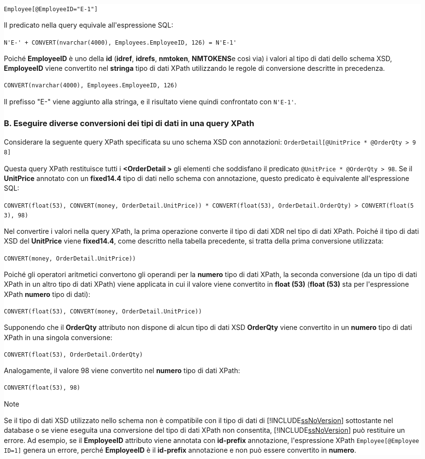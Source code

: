  `Employee[@EmployeeID="E-1"]`  
  
 Il predicato nella query equivale all'espressione SQL:  
  
 `N'E-' + CONVERT(nvarchar(4000), Employees.EmployeeID, 126) = N'E-1'`  
  
 Poiché **EmployeeID** è uno della **id** (**idref**, **idrefs**, **nmtoken**,  **NMTOKENS**e così via) i valori al tipo di dati dello schema XSD, **EmployeeID** viene convertito nel **stringa** tipo di dati XPath utilizzando le regole di conversione descritte in precedenza.  
  
 `CONVERT(nvarchar(4000), Employees.EmployeeID, 126)`  
  
 Il prefisso "E-" viene aggiunto alla stringa, e il risultato viene quindi confrontato con `N'E-1'`.  
  
### <a name="b-perform-several-data-type-conversions-in-an-xpath-query"></a>B. Eseguire diverse conversioni dei tipi di dati in una query XPath  
 Considerare la seguente query XPath specificata su uno schema XSD con annotazioni: `OrderDetail[@UnitPrice * @OrderQty > 98]`  
  
 Questa query XPath restituisce tutti i  **\<OrderDetail >** gli elementi che soddisfano il predicato `@UnitPrice * @OrderQty > 98`. Se il **UnitPrice** annotato con un **fixed14.4** tipo di dati nello schema con annotazione, questo predicato è equivalente all'espressione SQL:  
  
 `CONVERT(float(53), CONVERT(money, OrderDetail.UnitPrice)) * CONVERT(float(53), OrderDetail.OrderQty) > CONVERT(float(53), 98)`  
  
 Nel convertire i valori nella query XPath, la prima operazione converte il tipo di dati XDR nel tipo di dati XPath. Poiché il tipo di dati XSD del **UnitPrice** viene **fixed14.4**, come descritto nella tabella precedente, si tratta della prima conversione utilizzata:  
  
```  
CONVERT(money, OrderDetail.UnitPrice))   
```  
  
 Poiché gli operatori aritmetici convertono gli operandi per la **numero** tipo di dati XPath, la seconda conversione (da un tipo di dati XPath in un altro tipo di dati XPath) viene applicata in cui il valore viene convertito in **float (53)**  (**float (53)** sta per l'espressione XPath **numero** tipo di dati):  
  
```  
CONVERT(float(53), CONVERT(money, OrderDetail.UnitPrice))   
```  
  
 Supponendo che il **OrderQty** attributo non dispone di alcun tipo di dati XSD **OrderQty** viene convertito in un **numero** tipo di dati XPath in una singola conversione:  
  
```  
CONVERT(float(53), OrderDetail.OrderQty)  
```  
  
 Analogamente, il valore 98 viene convertito nel **numero** tipo di dati XPath:  
  
```  
CONVERT(float(53), 98)  
```  
  
> [!NOTE]  
>  Se il tipo di dati XSD utilizzato nello schema non è compatibile con il tipo di dati di [!INCLUDE[ssNoVersion](../../includes/ssnoversion-md.md)] sottostante nel database o se viene eseguita una conversione del tipo di dati XPath non consentita, [!INCLUDE[ssNoVersion](../../includes/ssnoversion-md.md)] può restituire un errore. Ad esempio, se il **EmployeeID** attributo viene annotata con **id-prefix** annotazione, l'espressione XPath `Employee[@EmployeeID=1]` genera un errore, perché **EmployeeID** è il **id-prefix** annotazione e non può essere convertito in **numero**.  
  
  
